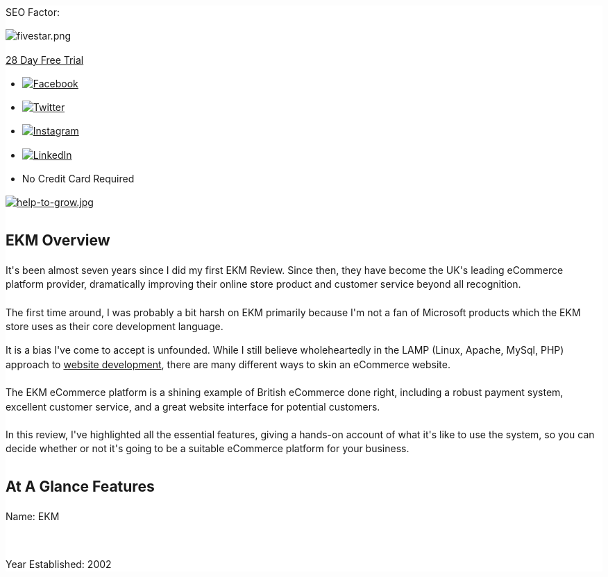 SEO Factor:

![fivestar.png](https://static.wixstatic.com/media/6b7f88_82db9e96c60547caabd89f5a78ff8cc5~mv2.png/v1/fill/w_98,h_23,al_c,q_85,usm_0.66_1.00_0.01,enc_avif,quality_auto/fivestar.png)

[28 Day Free Trial ](https://www.ekm.com/offers/partner-signup.asp?tap_a=17618-24221b&tap_s=114468-a2a428)

  * [![Facebook](https://static.wixstatic.com/media/e316f544f9094143b9eac01f1f19e697.png/v1/fill/w_39,h_39,al_c,q_85,usm_0.66_1.00_0.01,enc_avif,quality_auto/e316f544f9094143b9eac01f1f19e697.png)](https://www.facebook.com/storebuilderuk/)
  * [![Twitter](https://static.wixstatic.com/media/9c4b521dd2404cd5a05ed6115f3a0dc8.png/v1/fill/w_39,h_39,al_c,q_85,usm_0.66_1.00_0.01,enc_avif,quality_auto/9c4b521dd2404cd5a05ed6115f3a0dc8.png)](https://twitter.com/storebuilderuk)
  * [![Instagram](https://static.wixstatic.com/media/8d6893330740455c96d218258a458aa4.png/v1/fill/w_39,h_39,al_c,q_85,usm_0.66_1.00_0.01,enc_avif,quality_auto/8d6893330740455c96d218258a458aa4.png)](https://www.instagram.com/storebuilderuk/)
  * [![LinkedIn](https://static.wixstatic.com/media/48a2a42b19814efaa824450f23e8a253.png/v1/fill/w_39,h_39,al_c,q_85,usm_0.66_1.00_0.01,enc_avif,quality_auto/48a2a42b19814efaa824450f23e8a253.png)](https://www.linkedin.com/in/storebuilder/)

* No Credit Card Required

[![help-to-grow.jpg](https://static.wixstatic.com/media/6b7f88_6705fb856b1042f5a4382624243887b8~mv2.jpg/v1/fill/w_373,h_178,al_c,q_80,usm_0.66_1.00_0.01,enc_avif,quality_auto/help-to-grow.jpg)](https://www.ekm.com/offers/partner-signup.asp?tap_a=17618-24221b&tap_s=114468-a2a428)

## EKM Overview

It's been almost seven years since I did my first EKM Review. Since then, they have become the UK's leading eCommerce platform provider, dramatically improving their online store product and customer service beyond all recognition.  
​  
The first time around, I was probably a bit harsh on EKM primarily because I'm not a fan of Microsoft products which the EKM store uses as their core development language.

It is a bias I've come to accept is unfounded. While I still believe wholeheartedly in the LAMP (Linux, Apache, MySql, PHP) approach to [website development](https://www.webuildstores.co.uk/website-development), there are many different ways to skin an eCommerce website.  
​  
The EKM eCommerce platform is a shining example of British eCommerce done right, including a robust payment system, excellent customer service, and a great website interface for potential customers.  
​  
In this review, I've highlighted all the essential features, giving a hands-on account of what it's like to use the system, so you can decide whether or not it's going to be a suitable eCommerce platform for your business.

## At A Glance Features

Name: EKM

​

Year Established: 2002
